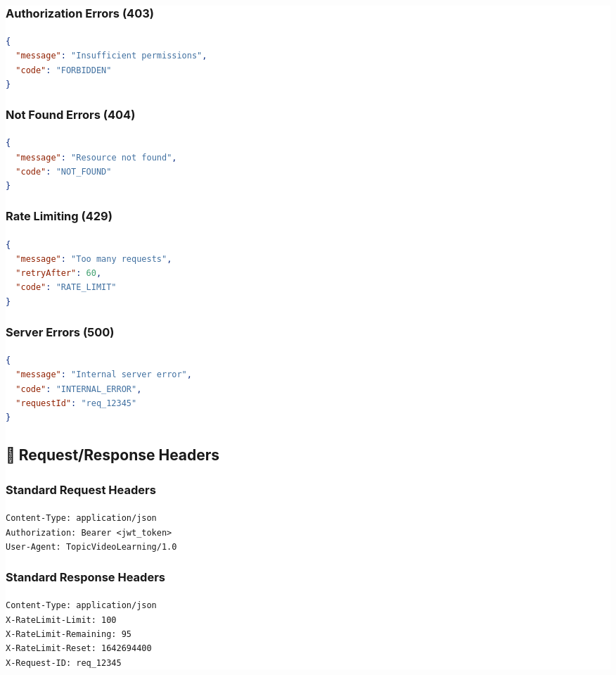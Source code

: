 ### **Authorization Errors** (403)
```json
{
  "message": "Insufficient permissions",
  "code": "FORBIDDEN"
}
```

### **Not Found Errors** (404)
```json
{
  "message": "Resource not found",
  "code": "NOT_FOUND"
}
```

### **Rate Limiting** (429)
```json
{
  "message": "Too many requests",
  "retryAfter": 60,
  "code": "RATE_LIMIT"
}
```

### **Server Errors** (500)
```json
{
  "message": "Internal server error",
  "code": "INTERNAL_ERROR",
  "requestId": "req_12345"
}
```

## 🔧 Request/Response Headers

### **Standard Request Headers**
```
Content-Type: application/json
Authorization: Bearer <jwt_token>
User-Agent: TopicVideoLearning/1.0
```

### **Standard Response Headers**
```
Content-Type: application/json
X-RateLimit-Limit: 100
X-RateLimit-Remaining: 95
X-RateLimit-Reset: 1642694400
X-Request-ID: req_12345
```
